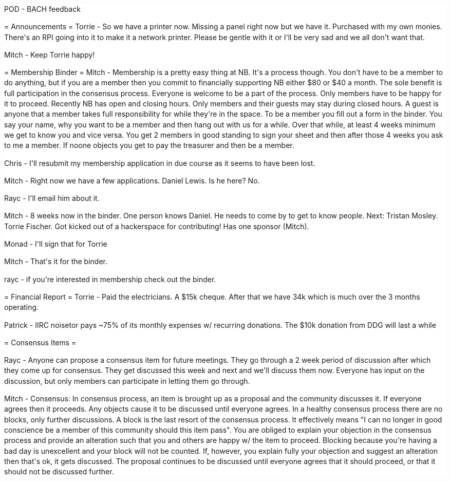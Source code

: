 POD - BACH feedback

= Announcements =
Torrie - So we have a printer now. Missing a panel right now but we have it. Purchased with my own monies. There's an RPI going into it to make it a network printer. Please be gentle with it or I'll be very sad and we all don't want that.

Mitch - Keep Torrie happy!

= Membership Binder =
Mitch - Membership is a pretty easy thing at NB. It's a process though. You don't have to be a member to do anything, but if you are a member then you commit to financially supporting NB either $80 or $40 a month. The sole benefit is full participation in the consensus process. Everyone is welcome to be a part of the process. Only members have to be happy for it to proceed. Recently NB has open and closing hours. Only members and their guests may stay during closed hours. A guest is anyone that a member takes full responsibility for while they're in the space. To be a member you fill out a form in the binder. You say your name, why you want to be a member and then hang out with us for a while. Over that while, at least 4 weeks minimum we get to know you and vice versa. You get 2 members in good standing to sign your sheet and then after those 4 weeks you ask to me a member. If noone objects you get to pay the treasurer and then be a member.

Chris - I'll resubmit my membership application in due course as it seems to have been lost.

Mitch - Right now we have a few applications. Daniel Lewis. Is he here? No.

Rayc - I'll email him about it.

Mitch - 8 weeks now in the binder. One person knows Daniel. He needs to come by to get to know people. Next: Tristan Mosley. Torrie Fischer. Got kicked out of a hackerspace for contributing! Has one sponsor (Mitch).

Monad - I'll sign that for Torrie

Mitch - That's it for the binder.

rayc - if you're interested in membership check out the binder.

= Financial Report =
Torrie - Paid the electricians. A $15k cheque. After that we have 34k which is much over the 3 months operating.

Patrick - IIRC noisetor pays ~75% of its monthly expenses w/ recurring donations. The $10k donation from DDG will last a while

= Consensus Items =

Rayc - Anyone can propose a consensus item for future meetings. They go through a 2 week period of discussion after which they come up for consensus. They get discussed this week and next and we'll discuss them now. Everyone has input on the discussion, but only members can participate in letting them go through.

Mitch - Consensus: In consensus process, an item is brought up as a proposal and the community discusses it. If everyone agrees then it proceeds. Any objects cause it to be discussed until everyone agrees. In a healthy consensus process there are no blocks, only further discussions. A block is the last resort of the consensus process. It effectively means "I can no longer in good conscience be a member of this community should this item pass". You are obliged to explain your objection in the consensus process and provide an alteration such that you and others are happy w/ the item to proceed. Blocking because you're having a bad day is unexcellent and your block will not be counted. If, however, you explain fully your objection and suggest an alteration then that's ok, it gets discussed. The proposal continues to be discussed until everyone agrees that it should proceed, or that it should not be discussed further.
